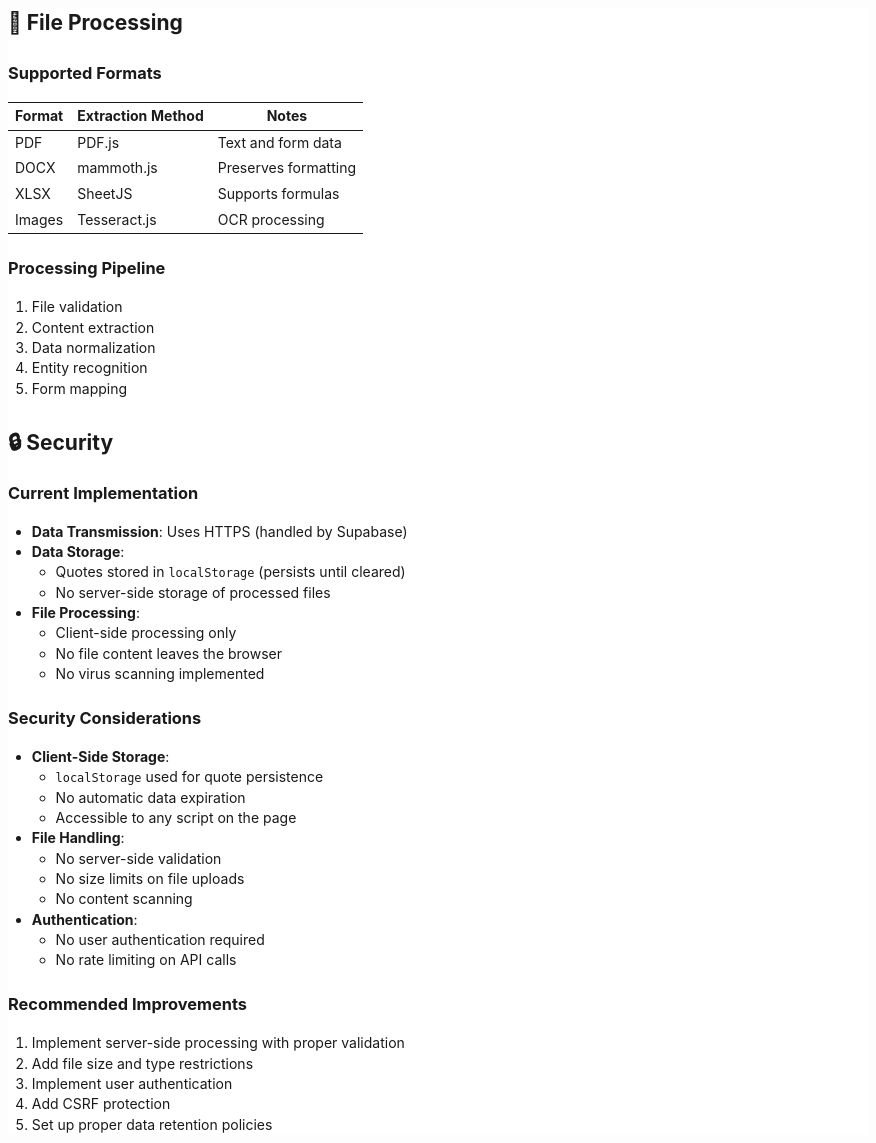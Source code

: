 
## 📂 File Processing

### Supported Formats
| Format | Extraction Method | Notes |
|--------|-------------------|-------|
| PDF | PDF.js | Text and form data |
| DOCX | mammoth.js | Preserves formatting |
| XLSX | SheetJS | Supports formulas |
| Images | Tesseract.js | OCR processing |

### Processing Pipeline
1. File validation
2. Content extraction
3. Data normalization
4. Entity recognition
5. Form mapping

## 🔒 Security

### Current Implementation
- **Data Transmission**: Uses HTTPS (handled by Supabase)
- **Data Storage**:
  - Quotes stored in `localStorage` (persists until cleared)
  - No server-side storage of processed files
- **File Processing**:
  - Client-side processing only
  - No file content leaves the browser
  - No virus scanning implemented

### Security Considerations
- **Client-Side Storage**:
  - `localStorage` used for quote persistence
  - No automatic data expiration
  - Accessible to any script on the page
- **File Handling**:
  - No server-side validation
  - No size limits on file uploads
  - No content scanning
- **Authentication**:
  - No user authentication required
  - No rate limiting on API calls

### Recommended Improvements
1. Implement server-side processing with proper validation
2. Add file size and type restrictions
3. Implement user authentication
4. Add CSRF protection
5. Set up proper data retention policies
